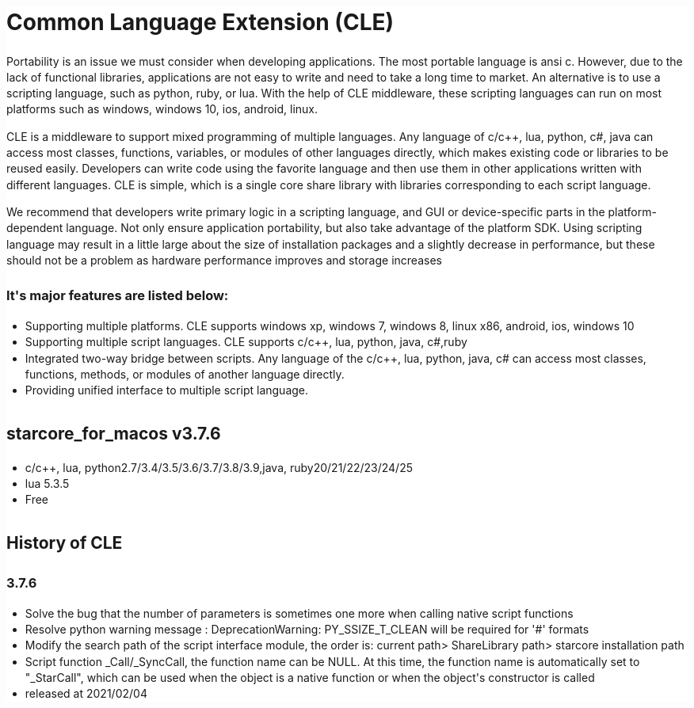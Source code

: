 # Common Language Extension (CLE) 

Portability is an issue we must consider when developing applications. The most portable language is ansi c. However, due to the lack of functional libraries, applications are not easy to write and need to take a long time to market. An alternative is to use a scripting language, such as python, ruby, or lua. With the help of CLE middleware, these scripting languages can run on most platforms such as windows, windows 10, ios, android, linux.

CLE is a middleware to support mixed programming of multiple languages. Any language of c/c++, lua, python, c#, java can access most classes, functions, variables, or modules of other languages directly, which makes existing code or libraries to be reused easily. Developers can write code using the favorite language and then use them in other applications written with different languages. CLE is simple, which is a single core share library with libraries corresponding to each script language.

We recommend that developers write primary logic in a scripting language, and GUI or device-specific parts in the platform-dependent language. Not only ensure application portability, but also take advantage of the platform SDK. Using scripting language may result in a little large about the size of installation packages and a slightly decrease in performance, but these should not be a problem as hardware performance improves and storage increases
 

### It's major features are listed below:

- Supporting multiple platforms. CLE supports windows xp, windows 7, windows 8, linux x86, android, ios, windows 10
- Supporting multiple script languages. CLE supports c/c++, lua, python, java, c#,ruby
- Integrated two-way bridge between scripts. Any language of the c/c++, lua, python, java, c# can access most classes, functions, methods, or modules of another language directly.
- Providing unified interface to multiple script language.


## starcore_for_macos v3.7.6

- c/c++, lua, python2.7/3.4/3.5/3.6/3.7/3.8/3.9,java, ruby20/21/22/23/24/25
- lua 5.3.5
- Free


## History of CLE
### 3.7.6
- Solve the bug that the number of parameters is sometimes one more when calling native script functions
- Resolve python warning message : DeprecationWarning: PY_SSIZE_T_CLEAN will be required for '#' formats
- Modify the search path of the script interface module, the order is: current path> ShareLibrary path> starcore installation path
- Script function _Call/_SyncCall, the function name can be NULL. At this time, the function name is automatically set to "_StarCall", which can be used when the object is a native function or when the object's constructor is called
- released at 2021/02/04 
